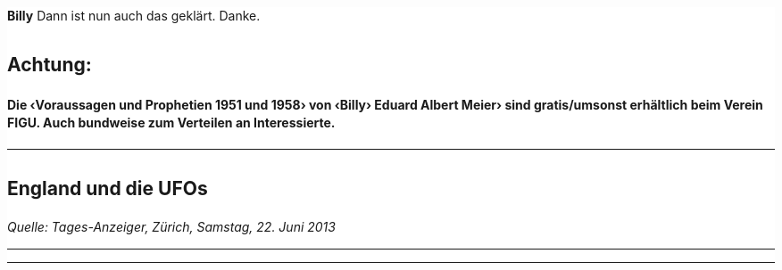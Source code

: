 **Billy** Dann ist nun auch das geklärt. Danke.

## Achtung:
#### Die ‹Voraussagen und Prophetien 1951 und 1958› von ‹Billy› Eduard Albert Meier› sind gratis/umsonst erhältlich beim Verein FIGU. Auch bundweise zum Verteilen an Interessierte.


-----

## England und die UFOs

_Quelle: Tages-Anzeiger, Zürich, Samstag, 22. Juni 2013_


-----

-----

